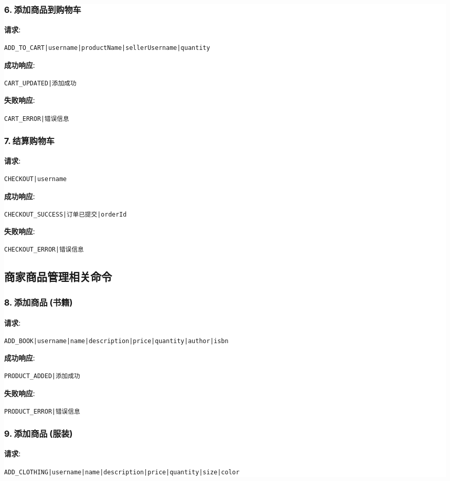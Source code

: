 ### 6. 添加商品到购物车
**请求**:
```
ADD_TO_CART|username|productName|sellerUsername|quantity
```

**成功响应**:
```
CART_UPDATED|添加成功
```

**失败响应**:
```
CART_ERROR|错误信息
```

### 7. 结算购物车
**请求**:
```
CHECKOUT|username
```

**成功响应**:
```
CHECKOUT_SUCCESS|订单已提交|orderId
```

**失败响应**:
```
CHECKOUT_ERROR|错误信息
```

## 商家商品管理相关命令

### 8. 添加商品 (书籍)
**请求**:
```
ADD_BOOK|username|name|description|price|quantity|author|isbn
```

**成功响应**:
```
PRODUCT_ADDED|添加成功
```

**失败响应**:
```
PRODUCT_ERROR|错误信息
```

### 9. 添加商品 (服装)
**请求**:
```
ADD_CLOTHING|username|name|description|price|quantity|size|color
```

